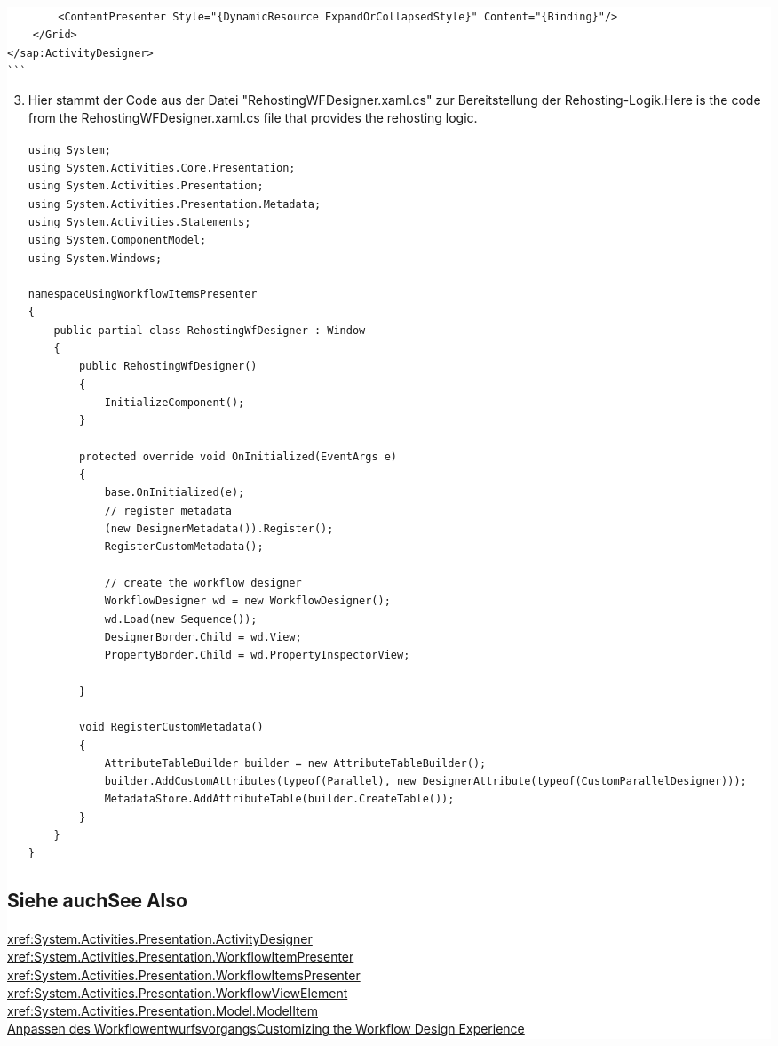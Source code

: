             <ContentPresenter Style="{DynamicResource ExpandOrCollapsedStyle}" Content="{Binding}"/>  
        </Grid>  
    </sap:ActivityDesigner>  
    ```  
  
3.  <span data-ttu-id="ff362-165">Hier stammt der Code aus der Datei "RehostingWFDesigner.xaml.cs" zur Bereitstellung der Rehosting-Logik.</span><span class="sxs-lookup"><span data-stu-id="ff362-165">Here is the code from the RehostingWFDesigner.xaml.cs file that provides the rehosting logic.</span></span>  
  
    ```  
    using System;  
    using System.Activities.Core.Presentation;  
    using System.Activities.Presentation;  
    using System.Activities.Presentation.Metadata;  
    using System.Activities.Statements;  
    using System.ComponentModel;  
    using System.Windows;  
  
    namespaceUsingWorkflowItemsPresenter  
    {  
        public partial class RehostingWfDesigner : Window  
        {  
            public RehostingWfDesigner()  
            {  
                InitializeComponent();  
            }  
  
            protected override void OnInitialized(EventArgs e)  
            {  
                base.OnInitialized(e);  
                // register metadata  
                (new DesignerMetadata()).Register();  
                RegisterCustomMetadata();  
  
                // create the workflow designer  
                WorkflowDesigner wd = new WorkflowDesigner();  
                wd.Load(new Sequence());  
                DesignerBorder.Child = wd.View;  
                PropertyBorder.Child = wd.PropertyInspectorView;  
  
            }  
  
            void RegisterCustomMetadata()  
            {  
                AttributeTableBuilder builder = new AttributeTableBuilder();  
                builder.AddCustomAttributes(typeof(Parallel), new DesignerAttribute(typeof(CustomParallelDesigner)));  
                MetadataStore.AddAttributeTable(builder.CreateTable());  
            }  
        }  
    }  
    ```  
  
## <a name="see-also"></a><span data-ttu-id="ff362-166">Siehe auch</span><span class="sxs-lookup"><span data-stu-id="ff362-166">See Also</span></span>  
 <xref:System.Activities.Presentation.ActivityDesigner>  
 <xref:System.Activities.Presentation.WorkflowItemPresenter>  
 <xref:System.Activities.Presentation.WorkflowItemsPresenter>  
 <xref:System.Activities.Presentation.WorkflowViewElement>  
 <xref:System.Activities.Presentation.Model.ModelItem>  
 [<span data-ttu-id="ff362-167">Anpassen des Workflowentwurfsvorgangs</span><span class="sxs-lookup"><span data-stu-id="ff362-167">Customizing the Workflow Design Experience</span></span>](../../../docs/framework/windows-workflow-foundation/customizing-the-workflow-design-experience.md)
